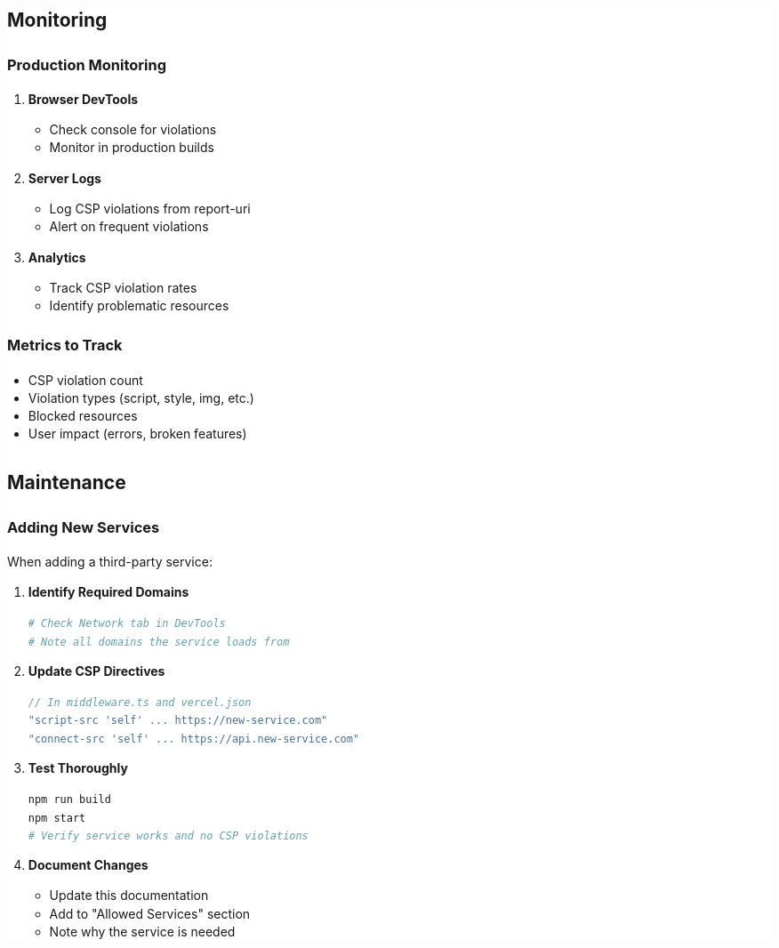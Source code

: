## Monitoring

### Production Monitoring

1. **Browser DevTools**
   - Check console for violations
   - Monitor in production builds

2. **Server Logs**
   - Log CSP violations from report-uri
   - Alert on frequent violations

3. **Analytics**
   - Track CSP violation rates
   - Identify problematic resources

### Metrics to Track

- CSP violation count
- Violation types (script, style, img, etc.)
- Blocked resources
- User impact (errors, broken features)

## Maintenance

### Adding New Services

When adding a third-party service:

1. **Identify Required Domains**
   ```bash
   # Check Network tab in DevTools
   # Note all domains the service loads from
   ```

2. **Update CSP Directives**
   ```typescript
   // In middleware.ts and vercel.json
   "script-src 'self' ... https://new-service.com"
   "connect-src 'self' ... https://api.new-service.com"
   ```

3. **Test Thoroughly**
   ```bash
   npm run build
   npm start
   # Verify service works and no CSP violations
   ```

4. **Document Changes**
   - Update this documentation
   - Add to "Allowed Services" section
   - Note why the service is needed
